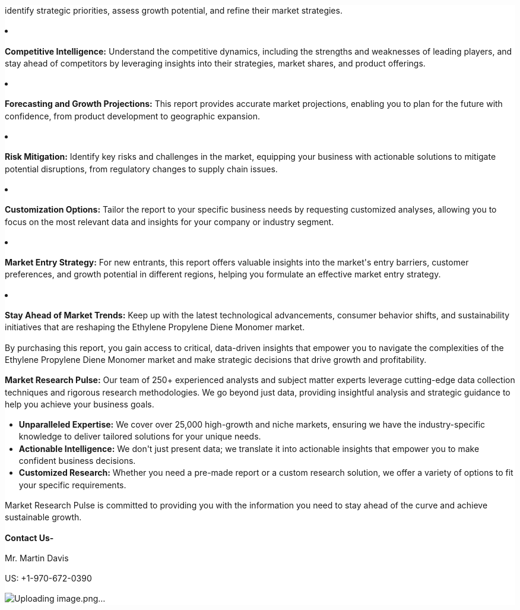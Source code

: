 identify strategic priorities, assess growth potential, and refine their market strategies.</p></li><li><p><strong>Competitive Intelligence:</strong> Understand the competitive dynamics, including the strengths and weaknesses of leading players, and stay ahead of competitors by leveraging insights into their strategies, market shares, and product offerings.</p></li><li><p><strong>Forecasting and Growth Projections:</strong> This report provides accurate market projections, enabling you to plan for the future with confidence, from product development to geographic expansion.</p></li><li><p><strong>Risk Mitigation:</strong> Identify key risks and challenges in the market, equipping your business with actionable solutions to mitigate potential disruptions, from regulatory changes to supply chain issues.</p></li><li><p><strong>Customization Options:</strong> Tailor the report to your specific business needs by requesting customized analyses, allowing you to focus on the most relevant data and insights for your company or industry segment.</p></li><li><p><strong>Market Entry Strategy:</strong> For new entrants, this report offers valuable insights into the market's entry barriers, customer preferences, and growth potential in different regions, helping you formulate an effective market entry strategy.</p></li><li><p><strong>Stay Ahead of Market Trends:</strong> Keep up with the latest technological advancements, consumer behavior shifts, and sustainability initiatives that are reshaping the Ethylene Propylene Diene Monomer market.</p></li></ol><p>By purchasing this report, you gain access to critical, data-driven insights that empower you to navigate the complexities of the Ethylene Propylene Diene Monomer market and make strategic decisions that drive growth and profitability.</p><p><strong>Market Research Pulse:</strong>&nbsp;Our team of 250+ experienced analysts and subject matter experts leverage cutting-edge data collection techniques and rigorous research methodologies. We go beyond just data, providing insightful analysis and strategic guidance to help you achieve your business goals.</p><ul><li><strong>Unparalleled Expertise:</strong>&nbsp;We cover over 25,000 high-growth and niche markets, ensuring we have the industry-specific knowledge to deliver tailored solutions for your unique needs.</li><li><strong>Actionable Intelligence:</strong>&nbsp;We don't just present data; we translate it into actionable insights that empower you to make confident business decisions.</li><li><strong>Customized Research:</strong>&nbsp;Whether you need a pre-made report or a custom research solution, we offer a variety of options to fit your specific requirements.</li></ul><p>Market Research Pulse is committed to providing you with the information you need to stay ahead of the curve and achieve sustainable growth.</p><p><strong>Contact Us-</strong></p><p>Mr. Martin Davis</p><p>US: +1-970-672-0390</p>
![Uploading image.png…]()
